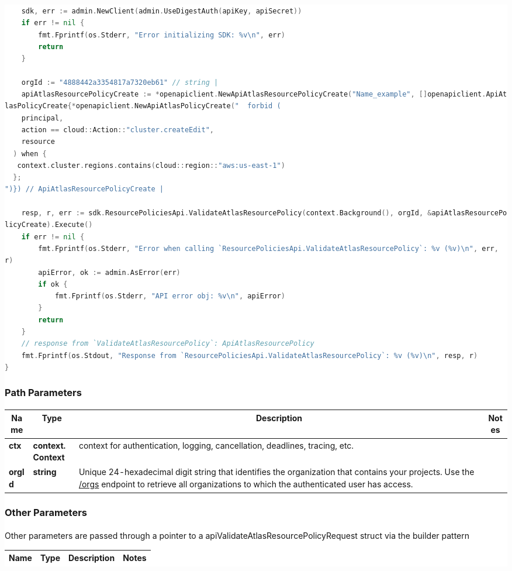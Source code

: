 ```go
    sdk, err := admin.NewClient(admin.UseDigestAuth(apiKey, apiSecret))
    if err != nil {
        fmt.Fprintf(os.Stderr, "Error initializing SDK: %v\n", err)
        return
    }

    orgId := "4888442a3354817a7320eb61" // string | 
    apiAtlasResourcePolicyCreate := *openapiclient.NewApiAtlasResourcePolicyCreate("Name_example", []openapiclient.ApiAtlasPolicyCreate{*openapiclient.NewApiAtlasPolicyCreate("  forbid (
    principal,
    action == cloud::Action::"cluster.createEdit",
    resource
  ) when {
   context.cluster.regions.contains(cloud::region::"aws:us-east-1")
  };
")}) // ApiAtlasResourcePolicyCreate | 

    resp, r, err := sdk.ResourcePoliciesApi.ValidateAtlasResourcePolicy(context.Background(), orgId, &apiAtlasResourcePolicyCreate).Execute()
    if err != nil {
        fmt.Fprintf(os.Stderr, "Error when calling `ResourcePoliciesApi.ValidateAtlasResourcePolicy`: %v (%v)\n", err, r)
        apiError, ok := admin.AsError(err)
        if ok {
            fmt.Fprintf(os.Stderr, "API error obj: %v\n", apiError)
        }
        return
    }
    // response from `ValidateAtlasResourcePolicy`: ApiAtlasResourcePolicy
    fmt.Fprintf(os.Stdout, "Response from `ResourcePoliciesApi.ValidateAtlasResourcePolicy`: %v (%v)\n", resp, r)
}
```

### Path Parameters


Name | Type | Description  | Notes
------------- | ------------- | ------------- | -------------
**ctx** | **context.Context** | context for authentication, logging, cancellation, deadlines, tracing, etc.
**orgId** | **string** | Unique 24-hexadecimal digit string that identifies the organization that contains your projects. Use the [/orgs](#tag/Organizations/operation/listOrganizations) endpoint to retrieve all organizations to which the authenticated user has access. | 

### Other Parameters

Other parameters are passed through a pointer to a apiValidateAtlasResourcePolicyRequest struct via the builder pattern


Name | Type | Description  | Notes
------------- | ------------- | ------------- | -------------
